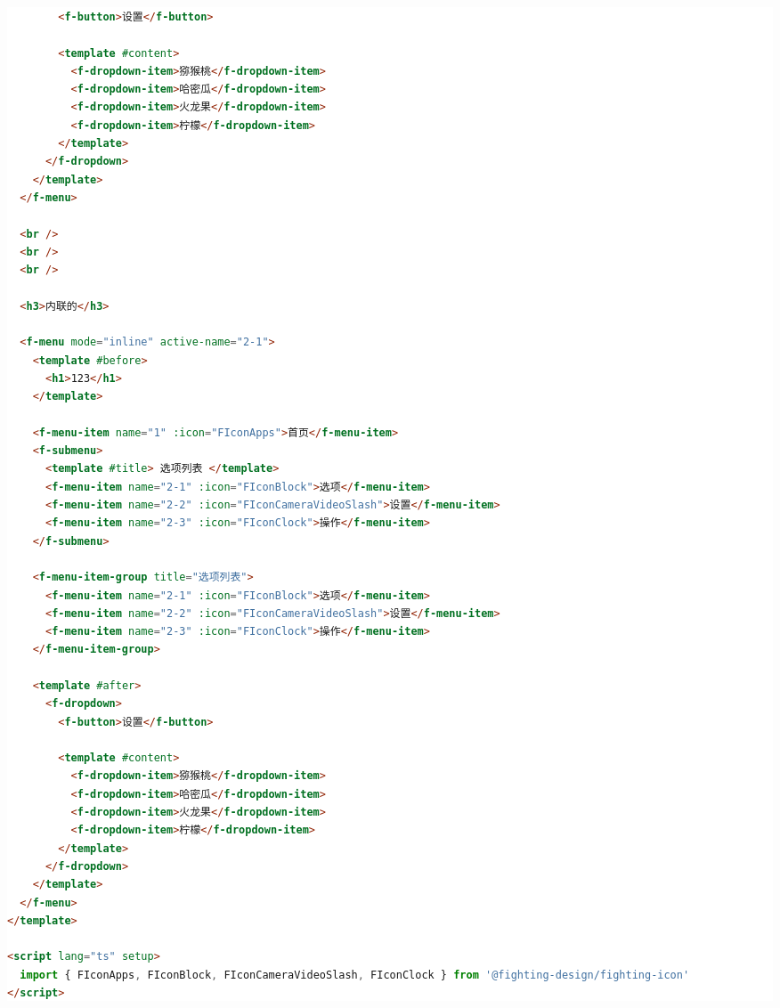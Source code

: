```html
        <f-button>设置</f-button>

        <template #content>
          <f-dropdown-item>猕猴桃</f-dropdown-item>
          <f-dropdown-item>哈密瓜</f-dropdown-item>
          <f-dropdown-item>火龙果</f-dropdown-item>
          <f-dropdown-item>柠檬</f-dropdown-item>
        </template>
      </f-dropdown>
    </template>
  </f-menu>

  <br />
  <br />
  <br />

  <h3>内联的</h3>

  <f-menu mode="inline" active-name="2-1">
    <template #before>
      <h1>123</h1>
    </template>

    <f-menu-item name="1" :icon="FIconApps">首页</f-menu-item>
    <f-submenu>
      <template #title> 选项列表 </template>
      <f-menu-item name="2-1" :icon="FIconBlock">选项</f-menu-item>
      <f-menu-item name="2-2" :icon="FIconCameraVideoSlash">设置</f-menu-item>
      <f-menu-item name="2-3" :icon="FIconClock">操作</f-menu-item>
    </f-submenu>

    <f-menu-item-group title="选项列表">
      <f-menu-item name="2-1" :icon="FIconBlock">选项</f-menu-item>
      <f-menu-item name="2-2" :icon="FIconCameraVideoSlash">设置</f-menu-item>
      <f-menu-item name="2-3" :icon="FIconClock">操作</f-menu-item>
    </f-menu-item-group>

    <template #after>
      <f-dropdown>
        <f-button>设置</f-button>

        <template #content>
          <f-dropdown-item>猕猴桃</f-dropdown-item>
          <f-dropdown-item>哈密瓜</f-dropdown-item>
          <f-dropdown-item>火龙果</f-dropdown-item>
          <f-dropdown-item>柠檬</f-dropdown-item>
        </template>
      </f-dropdown>
    </template>
  </f-menu>
</template>

<script lang="ts" setup>
  import { FIconApps, FIconBlock, FIconCameraVideoSlash, FIconClock } from '@fighting-design/fighting-icon'
</script>
```
